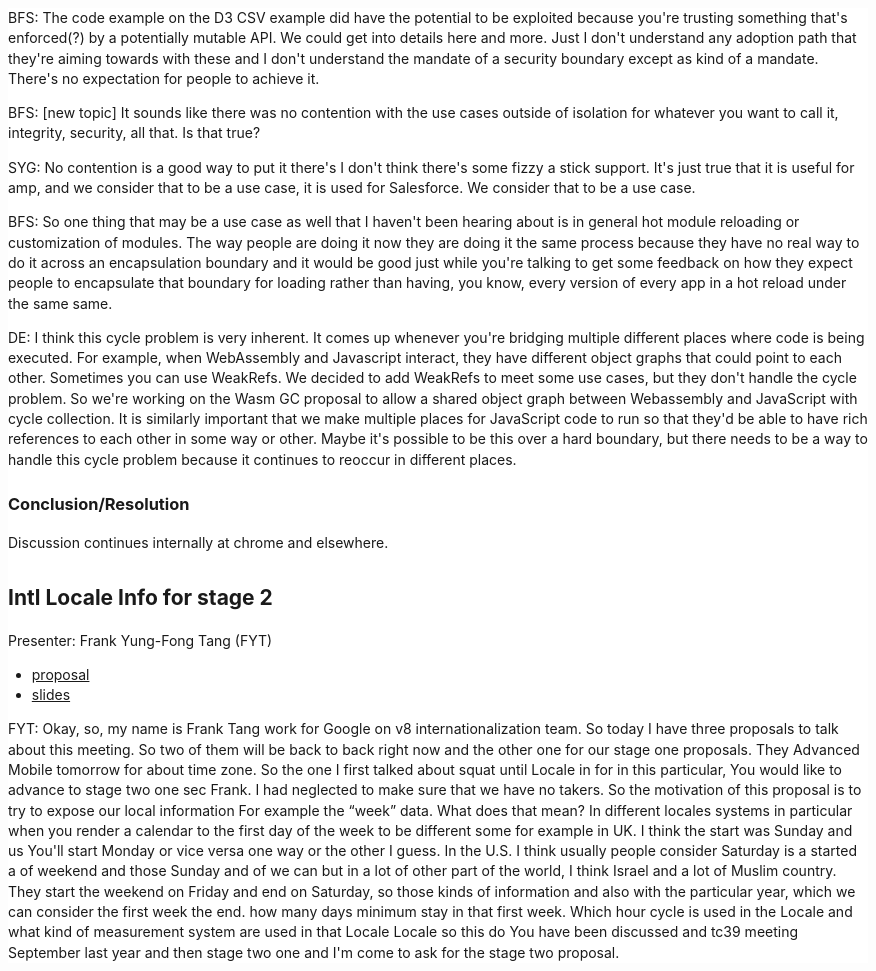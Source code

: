 BFS: The code example on the D3 CSV example did have the potential to be exploited because you're trusting something that's enforced(?) by a potentially mutable API. We could get into details here and more. Just I don't understand any adoption path that they're aiming towards with these and I don't understand the mandate of a security boundary except as kind of a mandate. There's no expectation for people to achieve it.

BFS: [new topic] It sounds like there was no contention with the use cases outside of isolation for whatever you want to call it, integrity, security, all that. Is that true?

SYG: No contention is a good way to put it there's I don't think there's some fizzy a stick support. It's just true that it is useful for amp, and we consider that to be a use case, it is used for Salesforce. We consider that to be a use case.

BFS: So one thing that may be a use case as well that I haven't been hearing about is in general hot module reloading or customization of modules. The way people are doing it now they are doing it the same process because they have no real way to do it across an encapsulation boundary and it would be good just while you're talking to get some feedback on how they expect people to encapsulate that boundary for loading rather than having, you know, every version of every app in a hot reload under the same same.

DE: I think this cycle problem is very inherent. It comes up whenever you're bridging multiple different places where code is being executed. For example, when WebAssembly and Javascript interact, they have different object graphs that could point to each other. Sometimes you can use WeakRefs. We decided to add WeakRefs to meet some use cases, but they don't handle the cycle problem. So we're working on the Wasm GC proposal to allow a shared object graph between Webassembly and JavaScript with cycle collection. It is similarly important that we make multiple places for JavaScript code to run so that they'd be able to have rich references to each other in some way or other. Maybe it's possible to be this over a hard boundary, but there needs to be a way to handle this cycle problem because it continues to reoccur in different places.
### Conclusion/Resolution
Discussion continues internally at chrome and elsewhere.


## Intl Locale Info for stage 2
Presenter: Frank Yung-Fong Tang (FYT)

- [proposal](https://github.com/tc39/proposal-intl-locale-info)
- [slides](https://docs.google.com/presentation/d/1ct7h9pLHmXCwojGlReNjAT9RgysqLk_3lyUcllnOQYs/edit#slide=id.p)


FYT: Okay, so, my name is Frank Tang work for Google on v8 internationalization team. So today I have three proposals to talk about this meeting. So two of them will be back to back right now and the other one for our stage one proposals. They Advanced Mobile tomorrow for about time zone. So the one I first talked about squat until Locale in for in this particular, You would like to advance to stage two one sec Frank. I had neglected to make sure that we have no takers. So the motivation of this proposal is to try to expose our local information For example the “week” data. What does that mean? In different locales systems in particular when you render a calendar to the first day of the week to be different some for example in UK. I think the start was Sunday and us You'll start Monday or vice versa one way or the other I guess. In the U.S. I think usually people consider Saturday is a started a of weekend and those Sunday and of we can but in a lot of other part of the world, I think Israel and a lot of Muslim country. They start the weekend on Friday and end on Saturday, so those kinds of information and also with the particular year, which we can consider the first week the end. how many days minimum stay in that first week. Which  hour cycle is used in the Locale and what kind of measurement system are used in that Locale Locale so this do You have been discussed and tc39 meeting September last year and then stage two one and I'm come to ask for the stage two proposal.
